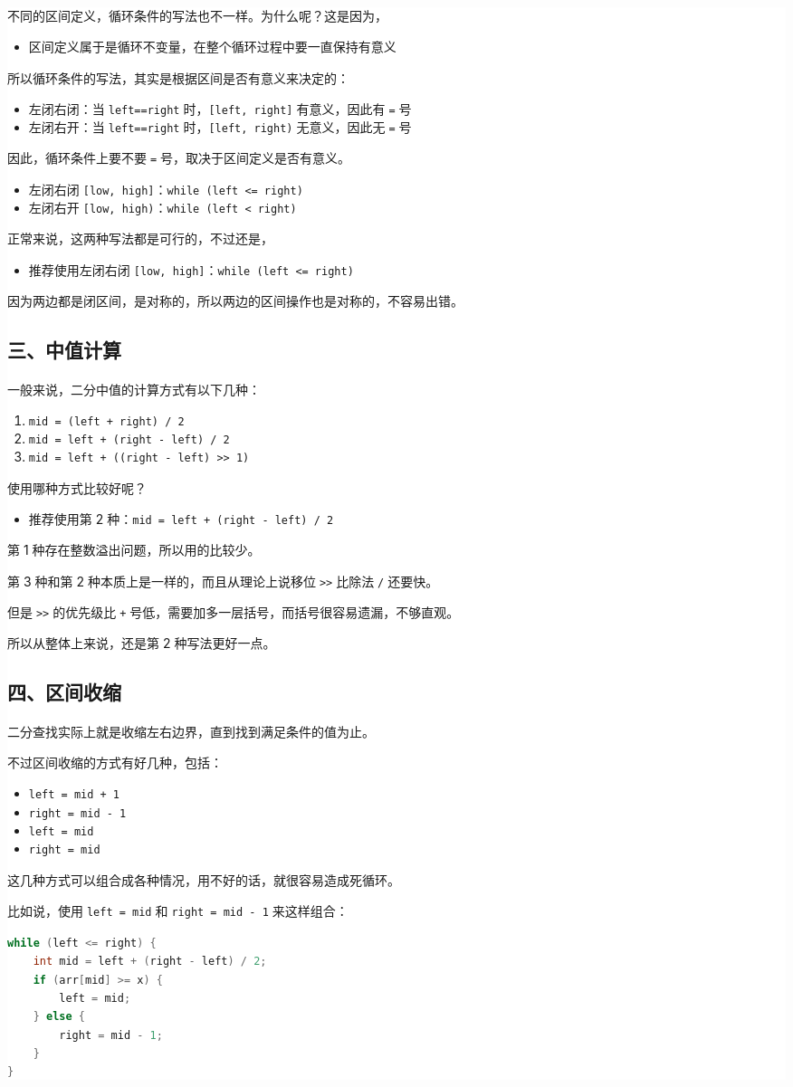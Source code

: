 不同的区间定义，循环条件的写法也不一样。为什么呢？这是因为，

- 区间定义属于是循环不变量，在整个循环过程中要一直保持有意义

所以循环条件的写法，其实是根据区间是否有意义来决定的：

- 左闭右闭：当 `left==right` 时，`[left, right]` 有意义，因此有 `=` 号
- 左闭右开：当 `left==right` 时，`[left, right)` 无意义，因此无 `=` 号

因此，循环条件上要不要 `=` 号，取决于区间定义是否有意义。

- 左闭右闭 `[low, high]`：`while (left <= right)`
- 左闭右开 `[low, high)`：`while (left < right)`

正常来说，这两种写法都是可行的，不过还是，

- 推荐使用左闭右闭 `[low, high]`：`while (left <= right)`

因为两边都是闭区间，是对称的，所以两边的区间操作也是对称的，不容易出错。


## 三、中值计算

一般来说，二分中值的计算方式有以下几种：

1. `mid = (left + right) / 2`
2. `mid = left + (right - left) / 2`
3. `mid = left + ((right - left) >> 1)`

使用哪种方式比较好呢？

- 推荐使用第 2 种：`mid = left + (right - left) / 2`

第 1 种存在整数溢出问题，所以用的比较少。

第 3 种和第 2 种本质上是一样的，而且从理论上说移位 `>>` 比除法 `/` 还要快。

但是 `>>` 的优先级比 `+` 号低，需要加多一层括号，而括号很容易遗漏，不够直观。

所以从整体上来说，还是第 2 种写法更好一点。


## 四、区间收缩

二分查找实际上就是收缩左右边界，直到找到满足条件的值为止。

不过区间收缩的方式有好几种，包括：

- `left = mid + 1`
- `right = mid - 1`
- `left = mid`
- `right = mid`

这几种方式可以组合成各种情况，用不好的话，就很容易造成死循环。

比如说，使用 `left = mid` 和 `right = mid - 1` 来这样组合：

```java
while (left <= right) {
    int mid = left + (right - left) / 2;
    if (arr[mid] >= x) {
        left = mid;
    } else {
        right = mid - 1;
    }
}
```
